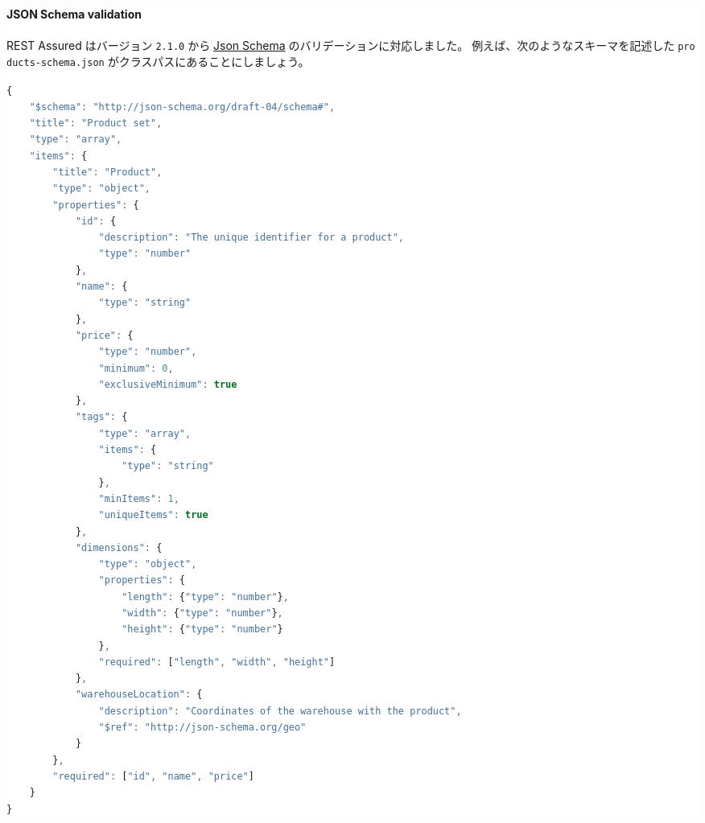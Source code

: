 #### JSON Schema validation


REST Assured はバージョン `2.1.0` から [Json Schema](http://json-schema.org/) のバリデーションに対応しました。
例えば、次のようなスキーマを記述した `products-schema.json` がクラスパスにあることにしましょう。

```javascript
{
    "$schema": "http://json-schema.org/draft-04/schema#",
    "title": "Product set",
    "type": "array",
    "items": {
        "title": "Product",
        "type": "object",
        "properties": {
            "id": {
                "description": "The unique identifier for a product",
                "type": "number"
            },
            "name": {
                "type": "string"
            },
            "price": {
                "type": "number",
                "minimum": 0,
                "exclusiveMinimum": true
            },
            "tags": {
                "type": "array",
                "items": {
                    "type": "string"
                },
                "minItems": 1,
                "uniqueItems": true
            },
            "dimensions": {
                "type": "object",
                "properties": {
                    "length": {"type": "number"},
                    "width": {"type": "number"},
                    "height": {"type": "number"}
                },
                "required": ["length", "width", "height"]
            },
            "warehouseLocation": {
                "description": "Coordinates of the warehouse with the product",
                "$ref": "http://json-schema.org/geo"
            }
        },
        "required": ["id", "name", "price"]
    }
}
```

